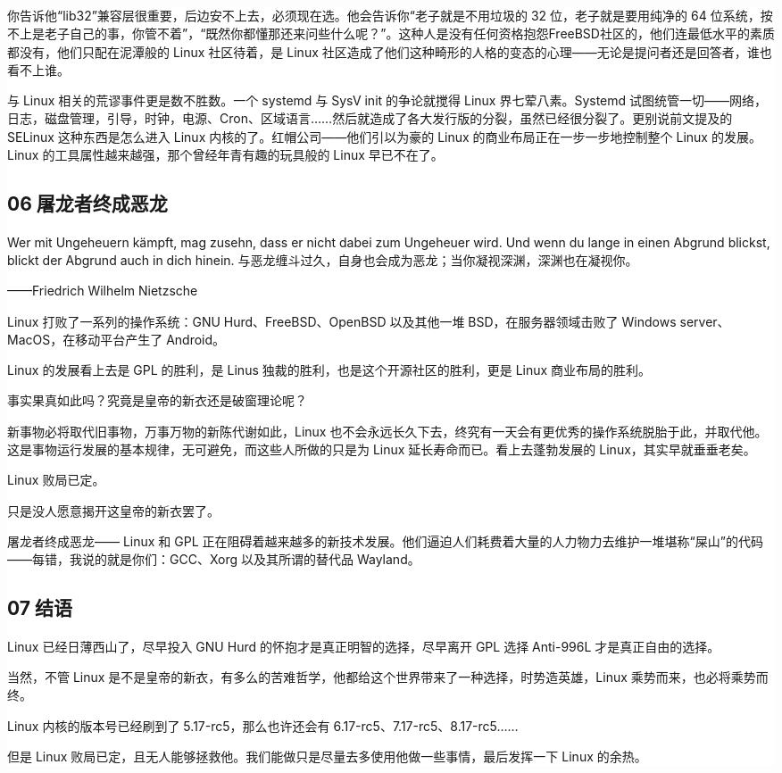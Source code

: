 你告诉他“lib32”兼容层很重要，后边安不上去，必须现在选。他会告诉你“老子就是不用垃圾的 32 位，老子就是要用纯净的 64 位系统，按不上是老子自己的事，你管不着”，“既然你都懂那还来问些什么呢？”。这种人是没有任何资格抱怨FreeBSD社区的，他们连最低水平的素质都没有，他们只配在泥潭般的 Linux 社区待着，是 Linux 社区造成了他们这种畸形的人格的变态的心理——无论是提问者还是回答者，谁也看不上谁。

与 Linux 相关的荒谬事件更是数不胜数。一个 systemd 与 SysV init 的争论就搅得 Linux 界七荤八素。Systemd 试图统管一切——网络，日志，磁盘管理，引导，时钟，电源、Cron、区域语言……然后就造成了各大发行版的分裂，虽然已经很分裂了。更别说前文提及的 SELinux 这种东西是怎么进入 Linux 内核的了。红帽公司——他们引以为豪的 Linux 的商业布局正在一步一步地控制整个 Linux 的发展。Linux 的工具属性越来越强，那个曾经年青有趣的玩具般的 Linux 早已不在了。

## 06 屠龙者终成恶龙

Wer mit Ungeheuern kämpft, mag zusehn, dass er nicht dabei zum Ungeheuer wird. Und wenn du lange in einen Abgrund blickst, blickt der Abgrund auch in dich hinein. 与恶龙缠斗过久，自身也会成为恶龙；当你凝视深渊，深渊也在凝视你。

——Friedrich Wilhelm Nietzsche

 Linux 打败了一系列的操作系统：GNU Hurd、FreeBSD、OpenBSD 以及其他一堆 BSD，在服务器领域击败了 Windows server、MacOS，在移动平台产生了 Android。

 Linux 的发展看上去是 GPL 的胜利，是 Linus 独裁的胜利，也是这个开源社区的胜利，更是 Linux 商业布局的胜利。

事实果真如此吗？究竟是皇帝的新衣还是破窗理论呢？

新事物必将取代旧事物，万事万物的新陈代谢如此，Linux 也不会永远长久下去，终究有一天会有更优秀的操作系统脱胎于此，并取代他。这是事物运行发展的基本规律，无可避免，而这些人所做的只是为 Linux 延长寿命而已。看上去蓬勃发展的 Linux，其实早就垂垂老矣。

 Linux 败局已定。

只是没人愿意揭开这皇帝的新衣罢了。

屠龙者终成恶龙—— Linux 和 GPL 正在阻碍着越来越多的新技术发展。他们逼迫人们耗费着大量的人力物力去维护一堆堪称“屎山”的代码——每错，我说的就是你们：GCC、Xorg 以及其所谓的替代品 Wayland。

## 07 结语

 Linux 已经日薄西山了，尽早投入 GNU Hurd 的怀抱才是真正明智的选择，尽早离开 GPL 选择 Anti-996L 才是真正自由的选择。

当然，不管 Linux 是不是皇帝的新衣，有多么的苦难哲学，他都给这个世界带来了一种选择，时势造英雄，Linux 乘势而来，也必将乘势而终。

 Linux 内核的版本号已经刷到了 5.17-rc5，那么也许还会有 6.17-rc5、7.17-rc5、8.17-rc5……

但是 Linux 败局已定，且无人能够拯救他。我们能做只是尽量去多使用他做一些事情，最后发挥一下 Linux 的余热。

